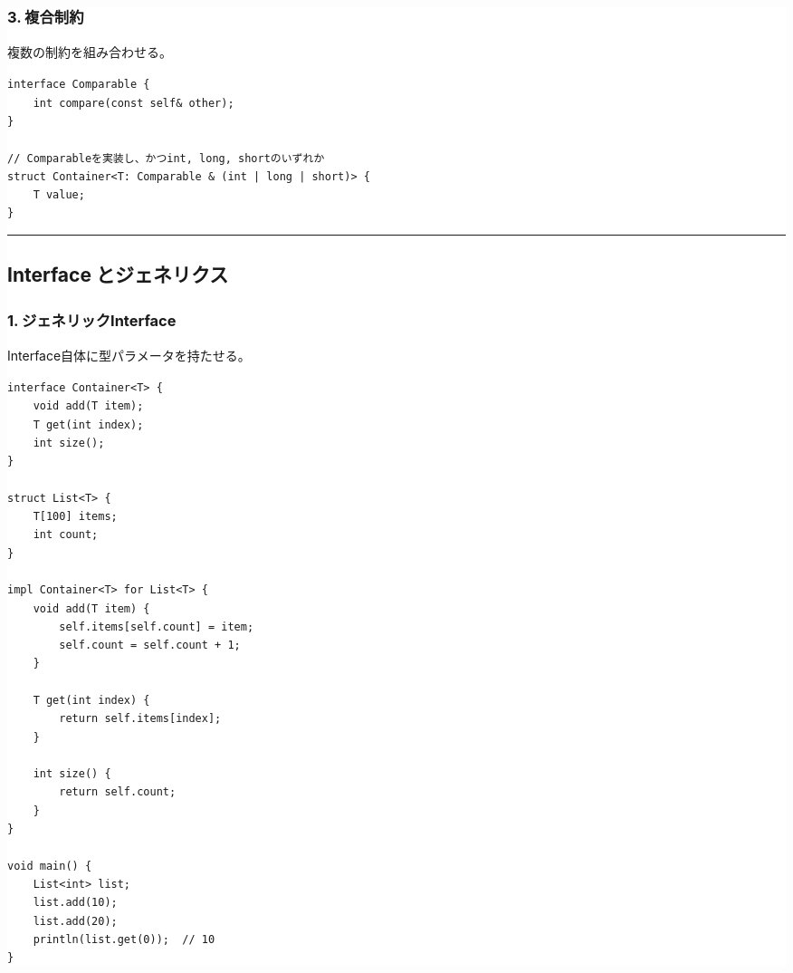 
### 3. 複合制約

複数の制約を組み合わせる。

```cb
interface Comparable {
    int compare(const self& other);
}

// Comparableを実装し、かつint, long, shortのいずれか
struct Container<T: Comparable & (int | long | short)> {
    T value;
}
```

---

## Interface とジェネリクス

### 1. ジェネリックInterface

Interface自体に型パラメータを持たせる。

```cb
interface Container<T> {
    void add(T item);
    T get(int index);
    int size();
}

struct List<T> {
    T[100] items;
    int count;
}

impl Container<T> for List<T> {
    void add(T item) {
        self.items[self.count] = item;
        self.count = self.count + 1;
    }
    
    T get(int index) {
        return self.items[index];
    }
    
    int size() {
        return self.count;
    }
}

void main() {
    List<int> list;
    list.add(10);
    list.add(20);
    println(list.get(0));  // 10
}
```
